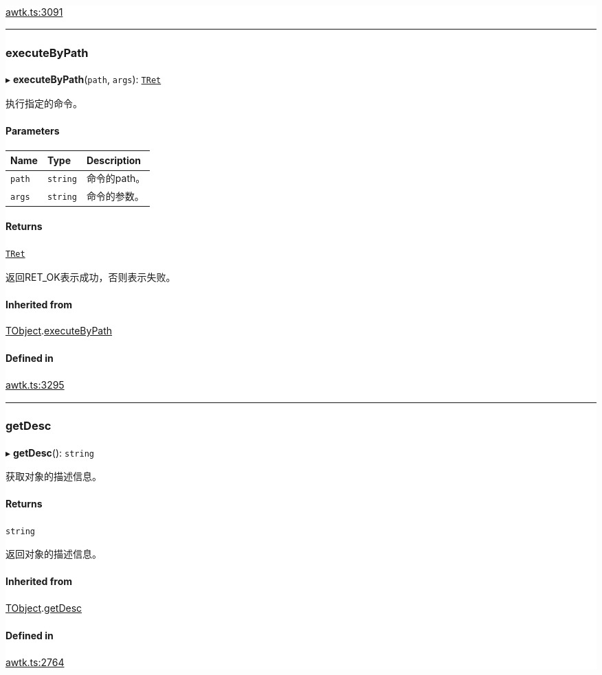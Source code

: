 [awtk.ts:3091](https://github.com/zlgopen/awtk-binding/blob/5d7e9b70/tools/code_gen/js/output/awtk.ts#L3091)

___

### executeByPath

▸ **executeByPath**(`path`, `args`): [`TRet`](../enums/TRet.md)

执行指定的命令。

#### Parameters

| Name | Type | Description |
| :------ | :------ | :------ |
| `path` | `string` | 命令的path。 |
| `args` | `string` | 命令的参数。 |

#### Returns

[`TRet`](../enums/TRet.md)

返回RET_OK表示成功，否则表示失败。

#### Inherited from

[TObject](TObject.md).[executeByPath](TObject.md#executebypath)

#### Defined in

[awtk.ts:3295](https://github.com/zlgopen/awtk-binding/blob/5d7e9b70/tools/code_gen/js/output/awtk.ts#L3295)

___

### getDesc

▸ **getDesc**(): `string`

获取对象的描述信息。

#### Returns

`string`

返回对象的描述信息。

#### Inherited from

[TObject](TObject.md).[getDesc](TObject.md#getdesc)

#### Defined in

[awtk.ts:2764](https://github.com/zlgopen/awtk-binding/blob/5d7e9b70/tools/code_gen/js/output/awtk.ts#L2764)
